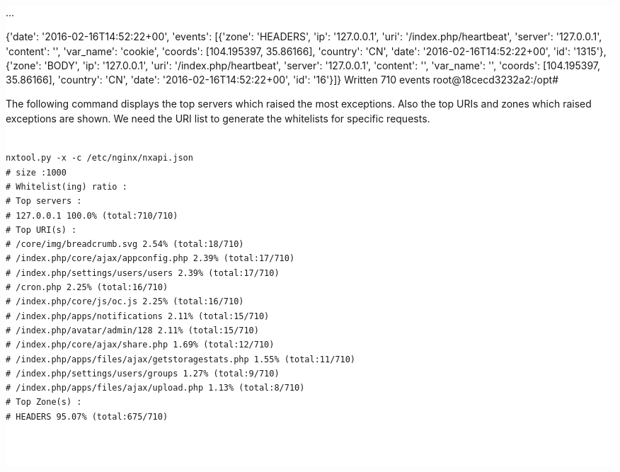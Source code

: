 ...

{'date': '2016-02-16T14:52:22+00', 'events': [{'zone': 'HEADERS', 'ip': '127.0.0.1', 'uri': '/index.php/heartbeat', 'server': '127.0.0.1', 'content': '', 'var_name': 'cookie', 'coords': [104.195397, 35.86166], 'country': 'CN', 'date': '2016-02-16T14:52:22+00', 'id': '1315'}, {'zone': 'BODY', 'ip': '127.0.0.1', 'uri': '/index.php/heartbeat', 'server': '127.0.0.1', 'content': '', 'var_name': '', 'coords': [104.195397, 35.86166], 'country': 'CN', 'date': '2016-02-16T14:52:22+00', 'id': '16'}]}
Written 710 events
root@18cecd3232a2:/opt#
</code></pre>

The following command displays the top servers which raised the most exceptions. Also the top URIs and zones which raised exceptions are shown. We need the URI list to generate the whitelists for specific requests.

<pre><code class="bash">
nxtool.py -x -c /etc/nginx/nxapi.json
# size :1000
# Whitelist(ing) ratio :
# Top servers :
# 127.0.0.1 100.0% (total:710/710)
# Top URI(s) :
# /core/img/breadcrumb.svg 2.54% (total:18/710)
# /index.php/core/ajax/appconfig.php 2.39% (total:17/710)
# /index.php/settings/users/users 2.39% (total:17/710)
# /cron.php 2.25% (total:16/710)
# /index.php/core/js/oc.js 2.25% (total:16/710)
# /index.php/apps/notifications 2.11% (total:15/710)
# /index.php/avatar/admin/128 2.11% (total:15/710)
# /index.php/core/ajax/share.php 1.69% (total:12/710)
# /index.php/apps/files/ajax/getstoragestats.php 1.55% (total:11/710)
# /index.php/settings/users/groups 1.27% (total:9/710)
# /index.php/apps/files/ajax/upload.php 1.13% (total:8/710)
# Top Zone(s) :
# HEADERS 95.07% (total:675/710)